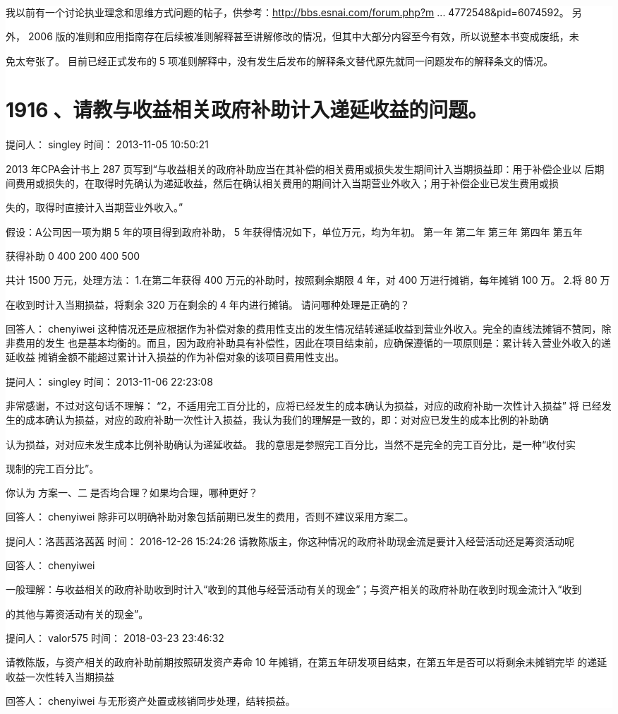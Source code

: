 我以前有一个讨论执业理念和思维方式问题的帖子，供参考：http://bbs.esnai.com/forum.php?m ... 4772548&pid=6074592。 另

外， 2006 版的准则和应用指南存在后续被准则解释甚至讲解修改的情况，但其中大部分内容至今有效，所以说整本书变成废纸，未

免太夸张了。 目前已经正式发布的 5 项准则解释中，没有发生后发布的解释条文替代原先就同一问题发布的解释条文的情况。

# 1916 、请教与收益相关政府补助计入递延收益的问题。

提问人： singley 时间： 2013-11-05 10:50:21


2013 年CPA会计书上 287 页写到“与收益相关的政府补助应当在其补偿的相关费用或损失发生期间计入当期损益即：用于补偿企业以
后期间费用或损失的，在取得时先确认为递延收益，然后在确认相关费用的期间计入当期营业外收入；用于补偿企业已发生费用或损

失的，取得时直接计入当期营业外收入。”

假设：A公司因一项为期 5 年的项目得到政府补助， 5 年获得情况如下，单位万元，均为年初。 第一年 第二年 第三年 第四年 第五年

获得补助 0 400 200 400 500

共计 1500 万元，处理方法： 1.在第二年获得 400 万元的补助时，按照剩余期限 4 年，对 400 万进行摊销，每年摊销 100 万。 2.将 80 万

在收到时计入当期损益，将剩余 320 万在剩余的 4 年内进行摊销。
请问哪种处理是正确的？

回答人： chenyiwei
这种情况还是应根据作为补偿对象的费用性支出的发生情况结转递延收益到营业外收入。完全的直线法摊销不赞同，除非费用的发生
也是基本均衡的。而且，因为政府补助具有补偿性，因此在项目结束前，应确保遵循的一项原则是：累计转入营业外收入的递延收益
摊销金额不能超过累计计入损益的作为补偿对象的该项目费用性支出。

提问人： singley 时间： 2013-11-06 22:23:08

非常感谢，不过对这句话不理解： “2，不适用完工百分比的，应将已经发生的成本确认为损益，对应的政府补助一次性计入损益” 将
已经发生的成本确认为损益，对应的政府补助一次性计入损益，我认为我们的理解是一致的，即：对对应已发生的成本比例的补助确

认为损益，对对应未发生成本比例补助确认为递延收益。 我的意思是参照完工百分比，当然不是完全的完工百分比，是一种“收付实

现制的完工百分比”。

你认为 方案一、二 是否均合理？如果均合理，哪种更好？

回答人： chenyiwei
除非可以明确补助对象包括前期已发生的费用，否则不建议采用方案二。

提问人：洛茜茜洛茜茜 时间： 2016-12-26 15:24:26
请教陈版主，你这种情况的政府补助现金流是要计入经营活动还是筹资活动呢

回答人： chenyiwei

一般理解：与收益相关的政府补助收到时计入“收到的其他与经营活动有关的现金”；与资产相关的政府补助在收到时现金流计入“收到

的其他与筹资活动有关的现金”。

提问人： valor575 时间： 2018-03-23 23:46:32

请教陈版，与资产相关的政府补助前期按照研发资产寿命 10 年摊销，在第五年研发项目结束，在第五年是否可以将剩余未摊销完毕
的递延收益一次性转入当期损益

回答人： chenyiwei
与无形资产处置或核销同步处理，结转损益。
